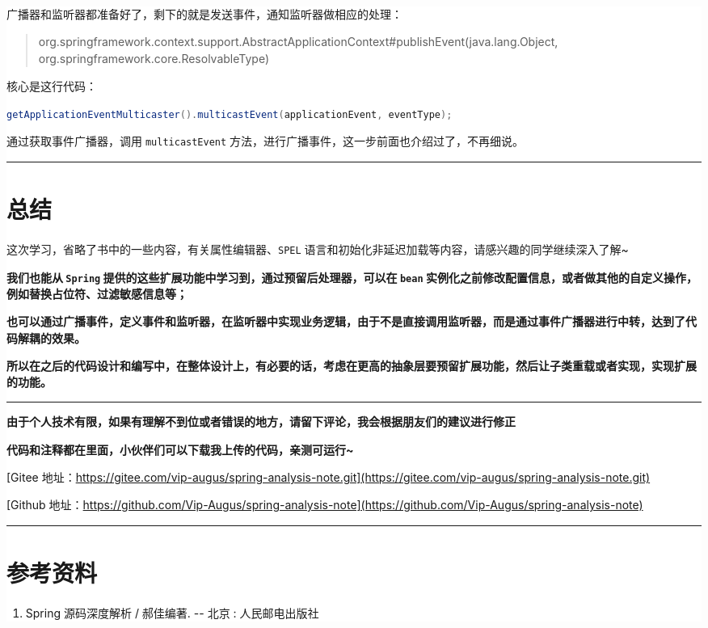 广播器和监听器都准备好了，剩下的就是发送事件，通知监听器做相应的处理：

> org.springframework.context.support.AbstractApplicationContext#publishEvent(java.lang.Object, org.springframework.core.ResolvableType)

核心是这行代码：

```java
getApplicationEventMulticaster().multicastEvent(applicationEvent, eventType);
```

通过获取事件广播器，调用 `multicastEvent` 方法，进行广播事件，这一步前面也介绍过了，不再细说。

---
# 总结

这次学习，省略了书中的一些内容，有关属性编辑器、`SPEL` 语言和初始化非延迟加载等内容，请感兴趣的同学继续深入了解~

**我们也能从 `Spring` 提供的这些扩展功能中学习到，通过预留后处理器，可以在 `bean` 实例化之前修改配置信息，或者做其他的自定义操作，例如替换占位符、过滤敏感信息等；**

**也可以通过广播事件，定义事件和监听器，在监听器中实现业务逻辑，由于不是直接调用监听器，而是通过事件广播器进行中转，达到了代码解耦的效果。**

**所以在之后的代码设计和编写中，在整体设计上，有必要的话，考虑在更高的抽象层要预留扩展功能，然后让子类重载或者实现，实现扩展的功能。**

---
**由于个人技术有限，如果有理解不到位或者错误的地方，请留下评论，我会根据朋友们的建议进行修正**

**代码和注释都在里面，小伙伴们可以下载我上传的代码，亲测可运行~**

[Gitee 地址：https://gitee.com/vip-augus/spring-analysis-note.git](https://gitee.com/vip-augus/spring-analysis-note.git)

[Github 地址：https://github.com/Vip-Augus/spring-analysis-note](https://github.com/Vip-Augus/spring-analysis-note)

---
# 参考资料

1. Spring 源码深度解析 / 郝佳编著. -- 北京 : 人民邮电出版社
